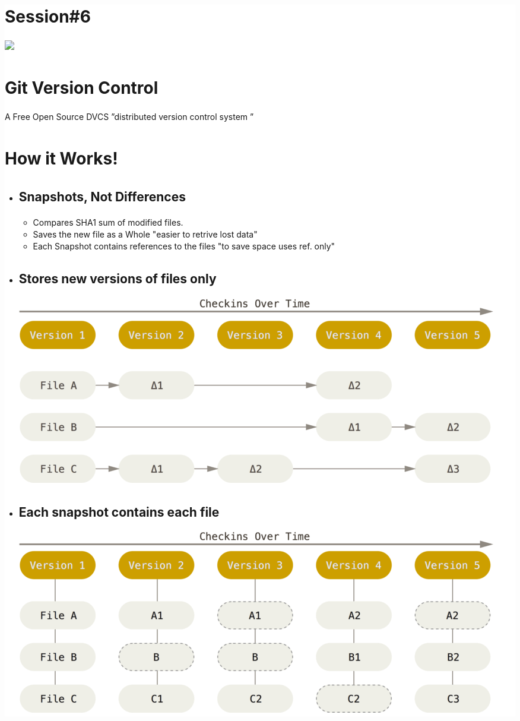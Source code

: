 # Session#6
[![](https://raw.githubusercontent.com/Open-Source-Community/oscgeeks.orgImages/master/Minified%20Images/navbar/logo-osc.png)](https://oscgeeks.org)

# Git Version Control
A Free Open Source DVCS ”distributed version control system ” 

# How it Works!

- ## Snapshots, Not Differences
    - Compares SHA1 sum of modified files.
    - Saves the new file as a Whole "easier to retrive lost data"
    - Each Snapshot contains references to the files "to save space uses ref. only"

- ## Stores new versions of files only

    ![N|Solid](./Images/Session%206/saves_new_ver_only.png)

- ## Each snapshot contains each file

    ![N|Solid](./Images/Session%206/snapshots.png)

